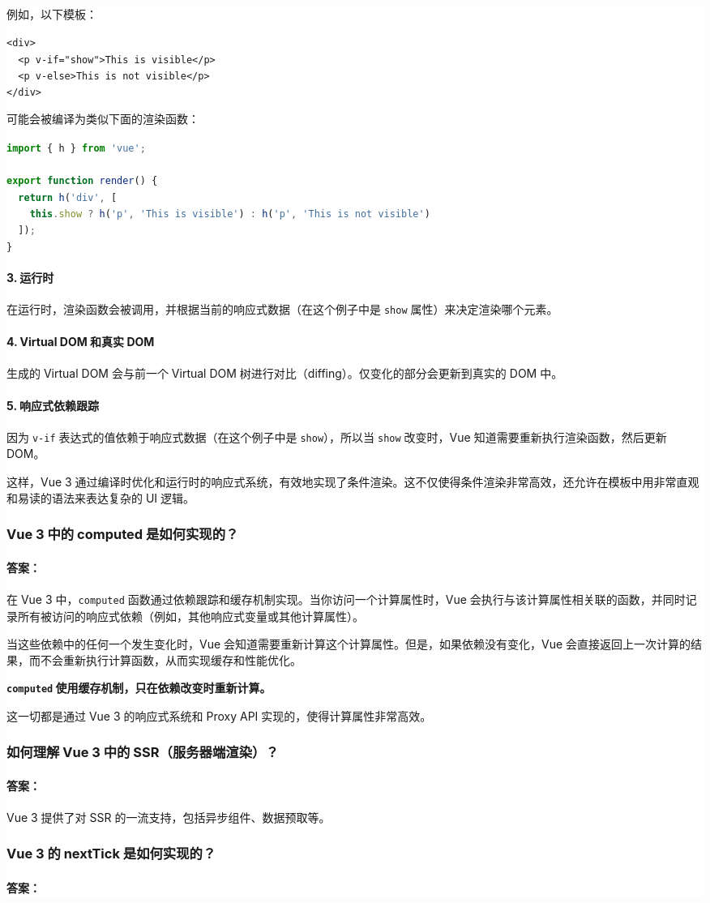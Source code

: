 例如，以下模板：

```vue
<div>
  <p v-if="show">This is visible</p>
  <p v-else>This is not visible</p>
</div>
```

可能会被编译为类似下面的渲染函数：

```javascript
import { h } from 'vue';

export function render() {
  return h('div', [
    this.show ? h('p', 'This is visible') : h('p', 'This is not visible')
  ]);
}
```

#### 3. 运行时

在运行时，渲染函数会被调用，并根据当前的响应式数据（在这个例子中是 `show` 属性）来决定渲染哪个元素。

#### 4. Virtual DOM 和真实 DOM

生成的 Virtual DOM 会与前一个 Virtual DOM 树进行对比（diffing）。仅变化的部分会更新到真实的 DOM 中。

#### 5. 响应式依赖跟踪

因为 `v-if` 表达式的值依赖于响应式数据（在这个例子中是 `show`），所以当 `show` 改变时，Vue 知道需要重新执行渲染函数，然后更新 DOM。

这样，Vue 3 通过编译时优化和运行时的响应式系统，有效地实现了条件渲染。这不仅使得条件渲染非常高效，还允许在模板中用非常直观和易读的语法来表达复杂的 UI 逻辑。

### Vue 3 中的 computed 是如何实现的？

#### 答案：

在 Vue 3 中，`computed` 函数通过依赖跟踪和缓存机制实现。当你访问一个计算属性时，Vue 会执行与该计算属性相关联的函数，并同时记录所有被访问的响应式依赖（例如，其他响应式变量或其他计算属性）。

当这些依赖中的任何一个发生变化时，Vue 会知道需要重新计算这个计算属性。但是，如果依赖没有变化，Vue 会直接返回上一次计算的结果，而不会重新执行计算函数，从而实现缓存和性能优化。

**`computed` 使用缓存机制，只在依赖改变时重新计算。**

这一切都是通过 Vue 3 的响应式系统和 Proxy API 实现的，使得计算属性非常高效。

### 如何理解 Vue 3 中的 SSR（服务器端渲染）？

#### 答案：

Vue 3 提供了对 SSR 的一流支持，包括异步组件、数据预取等。

### Vue 3 的 nextTick 是如何实现的？

#### 答案：
